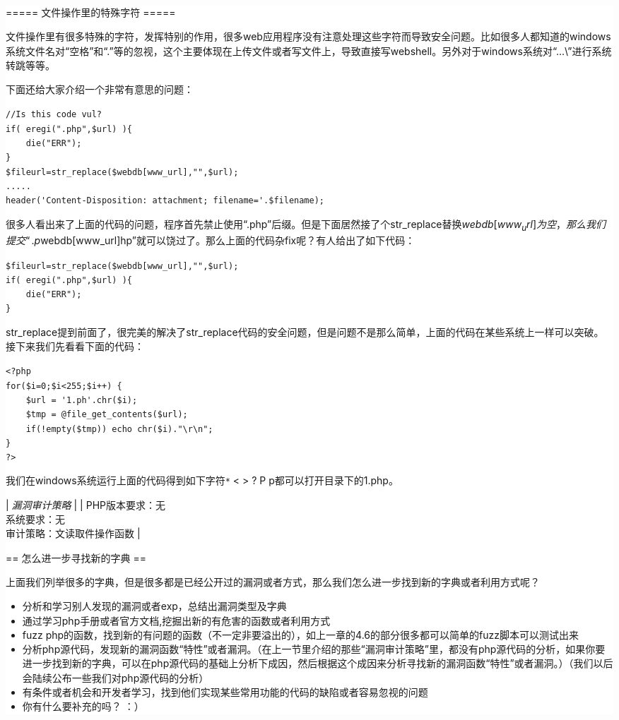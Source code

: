 ===== 文件操作里的特殊字符 =====
    
文件操作里有很多特殊的字符，发挥特别的作用，很多web应用程序没有注意处理这些字符而导致安全问题。比如很多人都知道的windows系统文件名对“空格”和“.”等的忽视，这个主要体现在上传文件或者写文件上，导致直接写webshell。另外对于windows系统对“.\..\”进行系统转跳等等。
    
下面还给大家介绍一个非常有意思的问题：

```
//Is this code vul?
if( eregi(".php",$url) ){
	die("ERR");
}
$fileurl=str_replace($webdb[www_url],"",$url);
.....
header('Content-Disposition: attachment; filename='.$filename);
```
    
很多人看出来了上面的代码的问题，程序首先禁止使用“.php”后缀。但是下面居然接了个str_replace替换$webdb[www_url]为空，那么我们提交“.p$webdb[www_url]hp”就可以饶过了。那么上面的代码杂fix呢？有人给出了如下代码：

```
$fileurl=str_replace($webdb[www_url],"",$url);
if( eregi(".php",$url) ){
	die("ERR");
}
```

str_replace提到前面了，很完美的解决了str_replace代码的安全问题，但是问题不是那么简单，上面的代码在某些系统上一样可以突破。接下来我们先看看下面的代码：

```
<?php
for($i=0;$i<255;$i++) {
	$url = '1.ph'.chr($i);
	$tmp = @file_get_contents($url);
	if(!empty($tmp)) echo chr($i)."\r\n";
}  
?>
```

我们在windows系统运行上面的代码得到如下字符`*` < > ? P p都可以打开目录下的1.php。

| *漏洞审计策略* |
| PHP版本要求：无<br>系统要求：无<br>审计策略：文读取件操作函数 |


== 怎么进一步寻找新的字典 ==

上面我们列举很多的字典，但是很多都是已经公开过的漏洞或者方式，那么我们怎么进一步找到新的字典或者利用方式呢？

 * 分析和学习别人发现的漏洞或者exp，总结出漏洞类型及字典
 * 通过学习php手册或者官方文档,挖掘出新的有危害的函数或者利用方式
 * fuzz php的函数，找到新的有问题的函数（不一定非要溢出的），如上一章的4.6的部分很多都可以简单的fuzz脚本可以测试出来
 * 分析php源代码，发现新的漏洞函数“特性”或者漏洞。（在上一节里介绍的那些“漏洞审计策略”里，都没有php源代码的分析，如果你要进一步找到新的字典，可以在php源代码的基础上分析下成因，然后根据这个成因来分析寻找新的漏洞函数“特性”或者漏洞。）（我们以后会陆续公布一些我们对php源代码的分析）
 * 有条件或者机会和开发者学习，找到他们实现某些常用功能的代码的缺陷或者容易忽视的问题
 * 你有什么要补充的吗？ ：）
  